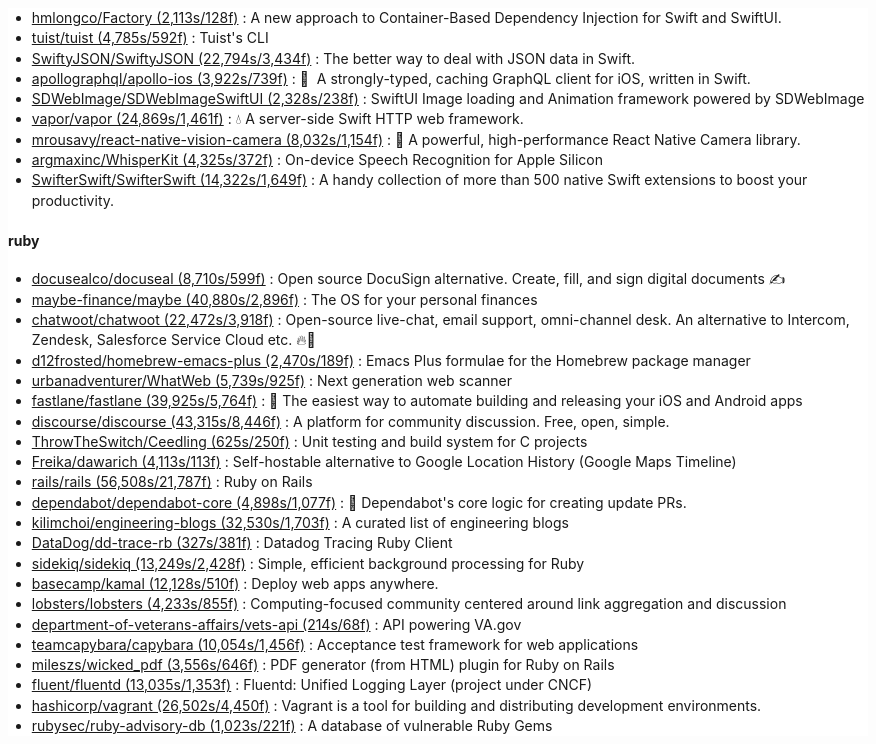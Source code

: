 * [hmlongco/Factory (2,113s/128f)](https://github.com/hmlongco/Factory) : A new approach to Container-Based Dependency Injection for Swift and SwiftUI.
* [tuist/tuist (4,785s/592f)](https://github.com/tuist/tuist) : Tuist's CLI
* [SwiftyJSON/SwiftyJSON (22,794s/3,434f)](https://github.com/SwiftyJSON/SwiftyJSON) : The better way to deal with JSON data in Swift.
* [apollographql/apollo-ios (3,922s/739f)](https://github.com/apollographql/apollo-ios) : 📱  A strongly-typed, caching GraphQL client for iOS, written in Swift.
* [SDWebImage/SDWebImageSwiftUI (2,328s/238f)](https://github.com/SDWebImage/SDWebImageSwiftUI) : SwiftUI Image loading and Animation framework powered by SDWebImage
* [vapor/vapor (24,869s/1,461f)](https://github.com/vapor/vapor) : 💧 A server-side Swift HTTP web framework.
* [mrousavy/react-native-vision-camera (8,032s/1,154f)](https://github.com/mrousavy/react-native-vision-camera) : 📸 A powerful, high-performance React Native Camera library.
* [argmaxinc/WhisperKit (4,325s/372f)](https://github.com/argmaxinc/WhisperKit) : On-device Speech Recognition for Apple Silicon
* [SwifterSwift/SwifterSwift (14,322s/1,649f)](https://github.com/SwifterSwift/SwifterSwift) : A handy collection of more than 500 native Swift extensions to boost your productivity.

#### ruby
* [docusealco/docuseal (8,710s/599f)](https://github.com/docusealco/docuseal) : Open source DocuSign alternative. Create, fill, and sign digital documents ✍️
* [maybe-finance/maybe (40,880s/2,896f)](https://github.com/maybe-finance/maybe) : The OS for your personal finances
* [chatwoot/chatwoot (22,472s/3,918f)](https://github.com/chatwoot/chatwoot) : Open-source live-chat, email support, omni-channel desk. An alternative to Intercom, Zendesk, Salesforce Service Cloud etc. 🔥💬
* [d12frosted/homebrew-emacs-plus (2,470s/189f)](https://github.com/d12frosted/homebrew-emacs-plus) : Emacs Plus formulae for the Homebrew package manager
* [urbanadventurer/WhatWeb (5,739s/925f)](https://github.com/urbanadventurer/WhatWeb) : Next generation web scanner
* [fastlane/fastlane (39,925s/5,764f)](https://github.com/fastlane/fastlane) : 🚀 The easiest way to automate building and releasing your iOS and Android apps
* [discourse/discourse (43,315s/8,446f)](https://github.com/discourse/discourse) : A platform for community discussion. Free, open, simple.
* [ThrowTheSwitch/Ceedling (625s/250f)](https://github.com/ThrowTheSwitch/Ceedling) : Unit testing and build system for C projects
* [Freika/dawarich (4,113s/113f)](https://github.com/Freika/dawarich) : Self-hostable alternative to Google Location History (Google Maps Timeline)
* [rails/rails (56,508s/21,787f)](https://github.com/rails/rails) : Ruby on Rails
* [dependabot/dependabot-core (4,898s/1,077f)](https://github.com/dependabot/dependabot-core) : 🤖 Dependabot's core logic for creating update PRs.
* [kilimchoi/engineering-blogs (32,530s/1,703f)](https://github.com/kilimchoi/engineering-blogs) : A curated list of engineering blogs
* [DataDog/dd-trace-rb (327s/381f)](https://github.com/DataDog/dd-trace-rb) : Datadog Tracing Ruby Client
* [sidekiq/sidekiq (13,249s/2,428f)](https://github.com/sidekiq/sidekiq) : Simple, efficient background processing for Ruby
* [basecamp/kamal (12,128s/510f)](https://github.com/basecamp/kamal) : Deploy web apps anywhere.
* [lobsters/lobsters (4,233s/855f)](https://github.com/lobsters/lobsters) : Computing-focused community centered around link aggregation and discussion
* [department-of-veterans-affairs/vets-api (214s/68f)](https://github.com/department-of-veterans-affairs/vets-api) : API powering VA.gov
* [teamcapybara/capybara (10,054s/1,456f)](https://github.com/teamcapybara/capybara) : Acceptance test framework for web applications
* [mileszs/wicked_pdf (3,556s/646f)](https://github.com/mileszs/wicked_pdf) : PDF generator (from HTML) plugin for Ruby on Rails
* [fluent/fluentd (13,035s/1,353f)](https://github.com/fluent/fluentd) : Fluentd: Unified Logging Layer (project under CNCF)
* [hashicorp/vagrant (26,502s/4,450f)](https://github.com/hashicorp/vagrant) : Vagrant is a tool for building and distributing development environments.
* [rubysec/ruby-advisory-db (1,023s/221f)](https://github.com/rubysec/ruby-advisory-db) : A database of vulnerable Ruby Gems
